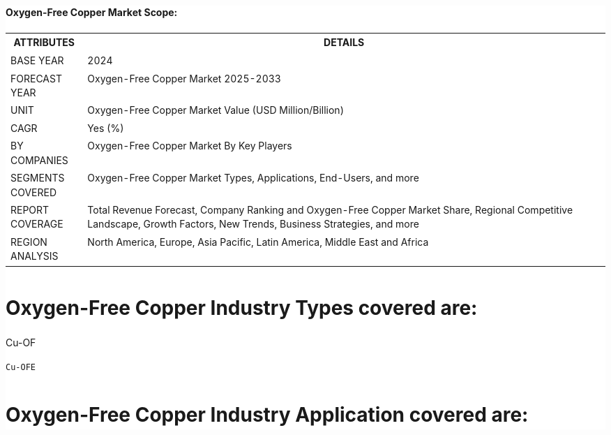 <h4>Oxygen-Free Copper Market Scope:</h4>
<table>
<tr>
<th>ATTRIBUTES</th>
<th>DETAILS</th>
</tr>
<tr>
<td>BASE YEAR</td>
<td>2024</td>
</tr>
<tr>
<td>FORECAST YEAR</td>
<td>Oxygen-Free Copper Market 2025-2033</td>
</tr>
<tr>
<td>UNIT</td>
<td>Oxygen-Free Copper Market Value (USD Million/Billion)</td>
<tr>
<td>CAGR</td>
<td>Yes (%)</td>
</tr>
</tr>
<tr>
<td>BY COMPANIES</td>
<td>Oxygen-Free Copper Market By Key Players</td>
</tr>
<tr>
<td>SEGMENTS COVERED</td>
<td>Oxygen-Free Copper Market Types, Applications, End-Users, and more</td>
</tr>
<tr>
<td>REPORT COVERAGE</td>
<td>Total Revenue Forecast, Company Ranking and Oxygen-Free Copper Market Share, Regional Competitive Landscape, Growth Factors, New Trends, Business Strategies, and more</td>
</tr>
<tr>
<td>REGION ANALYSIS</td>
<td>North America, Europe, Asia Pacific, Latin America, Middle East and Africa</td>
</tr>
</table>

# <strong>Oxygen-Free Copper Industry Types covered are:</strong>

Cu-OF

    Cu-OFE

# <strong>Oxygen-Free Copper Industry Application covered are:</strong>
